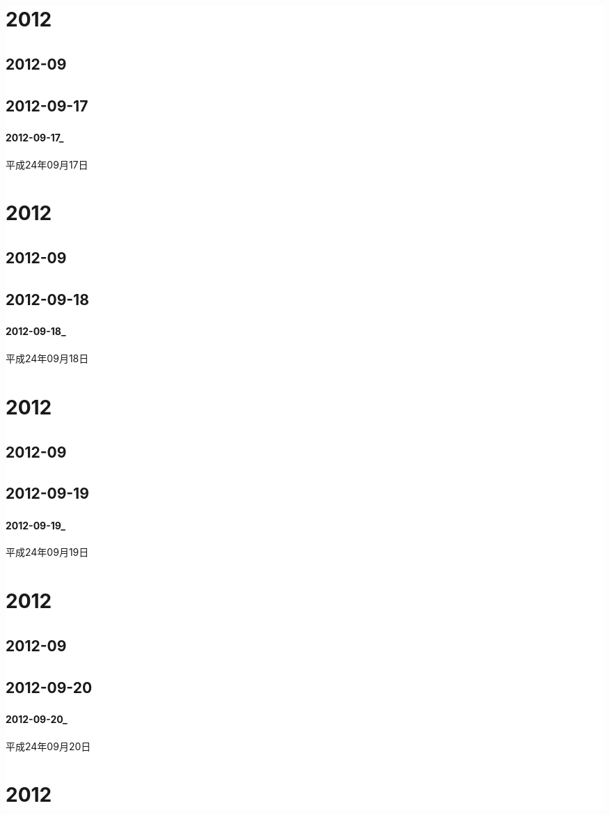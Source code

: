 
# 2012

## 2012-09

## 2012-09-17

#### 2012-09-17_

平成24年09月17日


# 2012

## 2012-09

## 2012-09-18

#### 2012-09-18_

平成24年09月18日


# 2012

## 2012-09

## 2012-09-19

#### 2012-09-19_

平成24年09月19日


# 2012

## 2012-09

## 2012-09-20

#### 2012-09-20_

平成24年09月20日


# 2012

